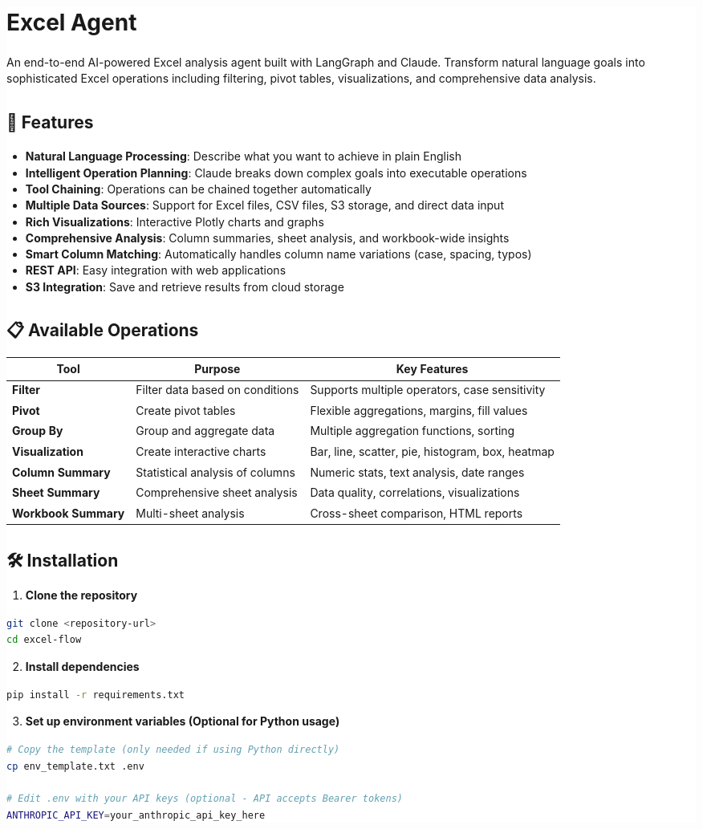 # Excel Agent

An end-to-end AI-powered Excel analysis agent built with LangGraph and Claude. Transform natural language goals into sophisticated Excel operations including filtering, pivot tables, visualizations, and comprehensive data analysis.

## 🚀 Features

- **Natural Language Processing**: Describe what you want to achieve in plain English
- **Intelligent Operation Planning**: Claude breaks down complex goals into executable operations
- **Tool Chaining**: Operations can be chained together automatically
- **Multiple Data Sources**: Support for Excel files, CSV files, S3 storage, and direct data input
- **Rich Visualizations**: Interactive Plotly charts and graphs
- **Comprehensive Analysis**: Column summaries, sheet analysis, and workbook-wide insights
- **Smart Column Matching**: Automatically handles column name variations (case, spacing, typos)
- **REST API**: Easy integration with web applications
- **S3 Integration**: Save and retrieve results from cloud storage

## 📋 Available Operations

| Tool | Purpose | Key Features |
|------|---------|--------------|
| **Filter** | Filter data based on conditions | Supports multiple operators, case sensitivity |
| **Pivot** | Create pivot tables | Flexible aggregations, margins, fill values |
| **Group By** | Group and aggregate data | Multiple aggregation functions, sorting |
| **Visualization** | Create interactive charts | Bar, line, scatter, pie, histogram, box, heatmap |
| **Column Summary** | Statistical analysis of columns | Numeric stats, text analysis, date ranges |
| **Sheet Summary** | Comprehensive sheet analysis | Data quality, correlations, visualizations |
| **Workbook Summary** | Multi-sheet analysis | Cross-sheet comparison, HTML reports |

## 🛠️ Installation

1. **Clone the repository**
```bash
git clone <repository-url>
cd excel-flow
```

2. **Install dependencies**
```bash
pip install -r requirements.txt
```

3. **Set up environment variables (Optional for Python usage)**
```bash
# Copy the template (only needed if using Python directly)
cp env_template.txt .env

# Edit .env with your API keys (optional - API accepts Bearer tokens)
ANTHROPIC_API_KEY=your_anthropic_api_key_here
```
